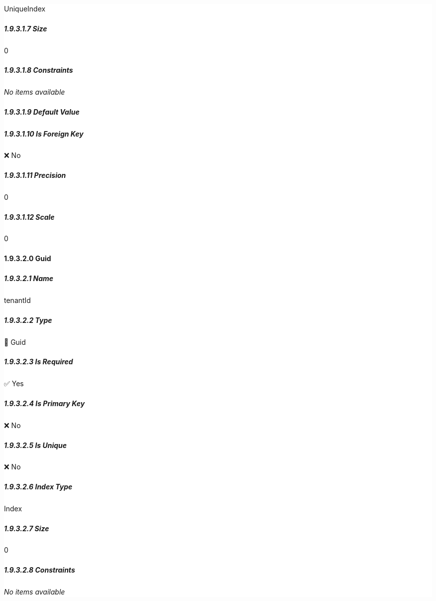 UniqueIndex

##### 1.9.3.1.7 Size

0

##### 1.9.3.1.8 Constraints

*No items available*

##### 1.9.3.1.9 Default Value



##### 1.9.3.1.10 Is Foreign Key

❌ No

##### 1.9.3.1.11 Precision

0

##### 1.9.3.1.12 Scale

0

#### 1.9.3.2.0 Guid

##### 1.9.3.2.1 Name

tenantId

##### 1.9.3.2.2 Type

🔹 Guid

##### 1.9.3.2.3 Is Required

✅ Yes

##### 1.9.3.2.4 Is Primary Key

❌ No

##### 1.9.3.2.5 Is Unique

❌ No

##### 1.9.3.2.6 Index Type

Index

##### 1.9.3.2.7 Size

0

##### 1.9.3.2.8 Constraints

*No items available*
